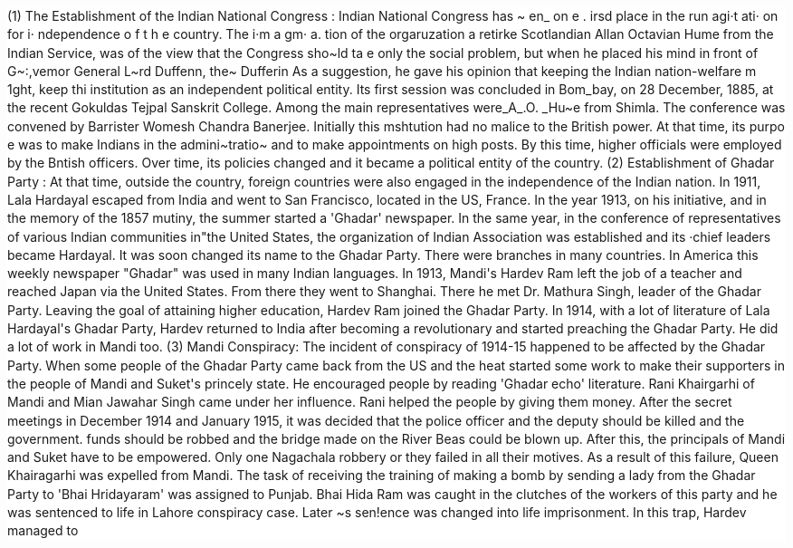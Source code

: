 (1) The Establishment of the Indian National Congress : Indian National Congress has ~ en_ on e . irsd
place in the run agi·t ati· on for i· ndependence o f t h e country. The i·m a gm· a. tion of the orgaruzation a retirke
Scotlandian Allan Octavian Hume from the Indian Service, was of the view that the Congress sho~ld ta e
only the social problem, but when he placed his mind in front of G~:,vemor General L~rd Duffenn, the~
Dufferin As a suggestion, he gave his opinion that keeping the Indian nation-welfare m 1ght, keep thi
institution as an independent political entity. Its first session was concluded in Bom_bay, on 28 December,
1885, at the recent Gokuldas Tejpal Sanskrit College. Among the main representatives were_A_.O. _Hu~e
from Shimla. The conference was convened by Barrister Womesh Chandra Banerjee. Initially this mshtution
had no malice to the British power. At that time, its purpo e was to make Indians in the admini~tratio~ and
to make appointments on high posts. By this time, higher officials were employed by the Bntish officers.
Over time, its policies changed and it became a political entity of the country.
(2) Establishment of Ghadar Party : At that time, outside the country, foreign countries were also engaged
in the independence of the Indian nation. In 1911, Lala Hardayal escaped from India and went to San
Francisco, located in the US, France. In the year 1913, on his initiative, and in the memory of the 1857 mutiny,
the summer started a 'Ghadar' newspaper. In the same year, in the conference of representatives of various
Indian communities in"the United States, the organization of Indian Association was established and its
·chief leaders became Hardayal. It was soon changed its name to the Ghadar Party. There were branches in
many countries. In America this weekly newspaper "Ghadar" was used in many Indian languages.
In 1913, Mandi's Hardev Ram left the job of a teacher and reached Japan via the United States. From there
they went to Shanghai. There he met Dr. Mathura Singh, leader of the Ghadar Party. Leaving the goal of
attaining higher education, Hardev Ram joined the Ghadar Party. In 1914, with a lot of literature of Lala
Hardayal's Ghadar Party, Hardev returned to India after becoming a revolutionary and started preaching
the Ghadar Party. He did a lot of work in Mandi too.
(3) Mandi Conspiracy: The incident of conspiracy of 1914-15 happened to be affected by the Ghadar Party.
When some people of the Ghadar Party came back from the US and the heat started some work to make their
supporters in the people of Mandi and Suket's princely state. He encouraged people by reading 'Ghadar
echo' literature. Rani Khairgarhi of Mandi and Mian Jawahar Singh came under her influence. Rani helped
the people by giving them money. After the secret meetings in December 1914 and January 1915, it was
decided that the police officer and the deputy should be killed and the government. funds should be
robbed and the bridge made on the River Beas could be blown up. After this, the principals of Mandi and
Suket have to be empowered. Only one Nagachala robbery or they failed in all their motives. As a result
of this failure, Queen Khairagarhi was expelled from Mandi. The task of receiving the training of making
a bomb by sending a lady from the Ghadar Party to 'Bhai Hridayaram' was assigned to Punjab. Bhai
Hida Ram was caught in the clutches of the workers of this party and he was sentenced to life in Lahore
conspiracy case. Later ~s sen!ence was changed into life imprisonment. In this trap, Hardev managed to